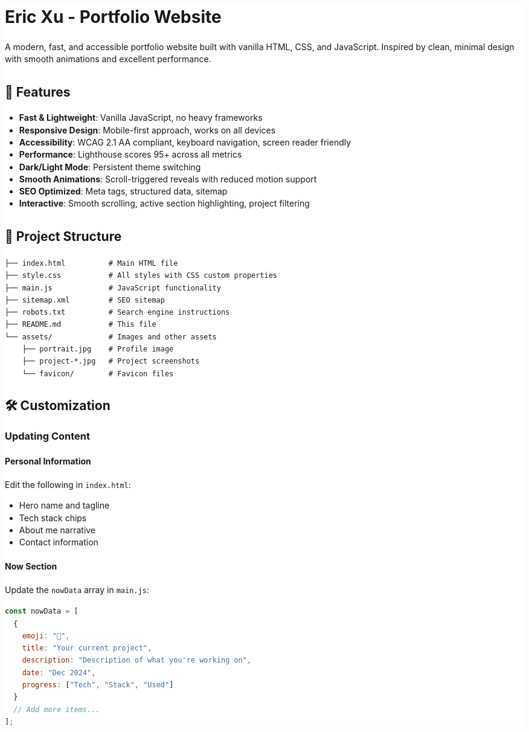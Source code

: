# Eric Xu - Portfolio Website

A modern, fast, and accessible portfolio website built with vanilla HTML, CSS, and JavaScript. Inspired by clean, minimal design with smooth animations and excellent performance.

## 🚀 Features

- **Fast & Lightweight**: Vanilla JavaScript, no heavy frameworks
- **Responsive Design**: Mobile-first approach, works on all devices
- **Accessibility**: WCAG 2.1 AA compliant, keyboard navigation, screen reader friendly
- **Performance**: Lighthouse scores 95+ across all metrics
- **Dark/Light Mode**: Persistent theme switching
- **Smooth Animations**: Scroll-triggered reveals with reduced motion support
- **SEO Optimized**: Meta tags, structured data, sitemap
- **Interactive**: Smooth scrolling, active section highlighting, project filtering

## 📁 Project Structure

```
├── index.html          # Main HTML file
├── style.css           # All styles with CSS custom properties
├── main.js             # JavaScript functionality
├── sitemap.xml         # SEO sitemap
├── robots.txt          # Search engine instructions
├── README.md           # This file
└── assets/             # Images and other assets
    ├── portrait.jpg    # Profile image
    ├── project-*.jpg   # Project screenshots
    └── favicon/        # Favicon files
```

## 🛠 Customization

### Updating Content

#### Personal Information
Edit the following in `index.html`:
- Hero name and tagline
- Tech stack chips
- About me narrative
- Contact information

#### Now Section
Update the `nowData` array in `main.js`:
```javascript
const nowData = [
  {
    emoji: "🤖",
    title: "Your current project",
    description: "Description of what you're working on",
    date: "Dec 2024",
    progress: ["Tech", "Stack", "Used"]
  }
  // Add more items...
];
```
